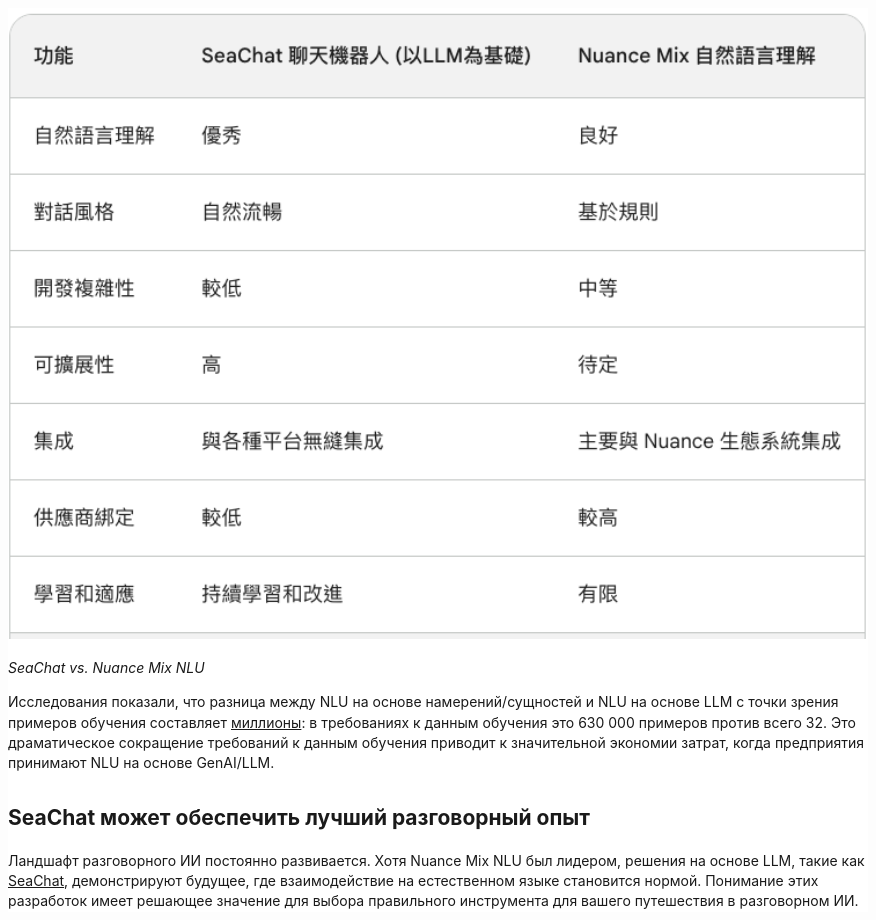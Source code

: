 <img height="100%" width="100%" src="/images/blog/86-zh-SeaChat-vs-Nuance-Mix-NLU/86-zh-SeaChat-vs-Nuance-Mix-NLU.png"  alt="SeaChat vs. Nuance-Mix-NLU">

*SeaChat vs. Nuance Mix NLU*
</center>

Исследования показали, что разница между NLU на основе намерений/сущностей и NLU на основе LLM с точки зрения примеров обучения составляет [миллионы](https://seasalt.ai/blog/73-intent-entity-based-nlu-vs-genai-llm-based-nlu/?utm_source=blog): в требованиях к данным обучения это 630 000 примеров против всего 32. Это драматическое сокращение требований к данным обучения приводит к значительной экономии затрат, когда предприятия принимают NLU на основе GenAI/LLM.

## SeaChat может обеспечить лучший разговорный опыт
Ландшафт разговорного ИИ постоянно развивается. Хотя Nuance Mix NLU был лидером, решения на основе LLM, такие как [SeaChat](https://chat.seasalt.ai/?utm_source=blog), демонстрируют будущее, где взаимодействие на естественном языке становится нормой. Понимание этих разработок имеет решающее значение для выбора правильного инструмента для вашего путешествия в разговорном ИИ. 